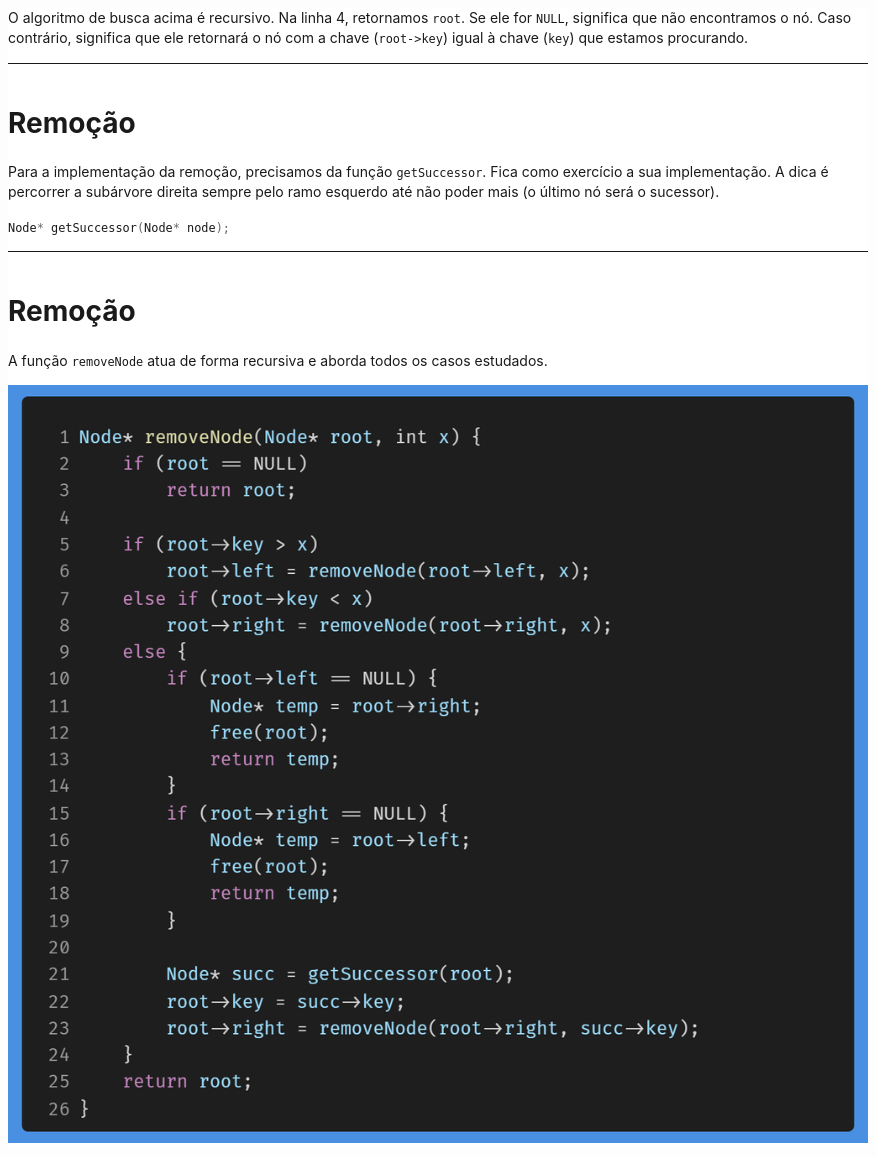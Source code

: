 O algoritmo de busca acima é recursivo. Na linha 4, retornamos ``root``. Se ele for ``NULL``, significa que não encontramos o nó. Caso contrário, significa que ele retornará o nó com a chave (``root->key``) igual à chave (``key``) que estamos procurando.

---

# Remoção

Para a implementação da remoção, precisamos da função `getSuccessor`. Fica como exercício a sua implementação. A dica é percorrer a subárvore direita sempre pelo ramo esquerdo até não poder mais (o último nó será o sucessor).
```c
Node* getSuccessor(Node* node);
```

---

# Remoção



A função `removeNode` atua de forma recursiva e aborda todos os casos estudados.

![width:600px](images/removeBSTC.png)
